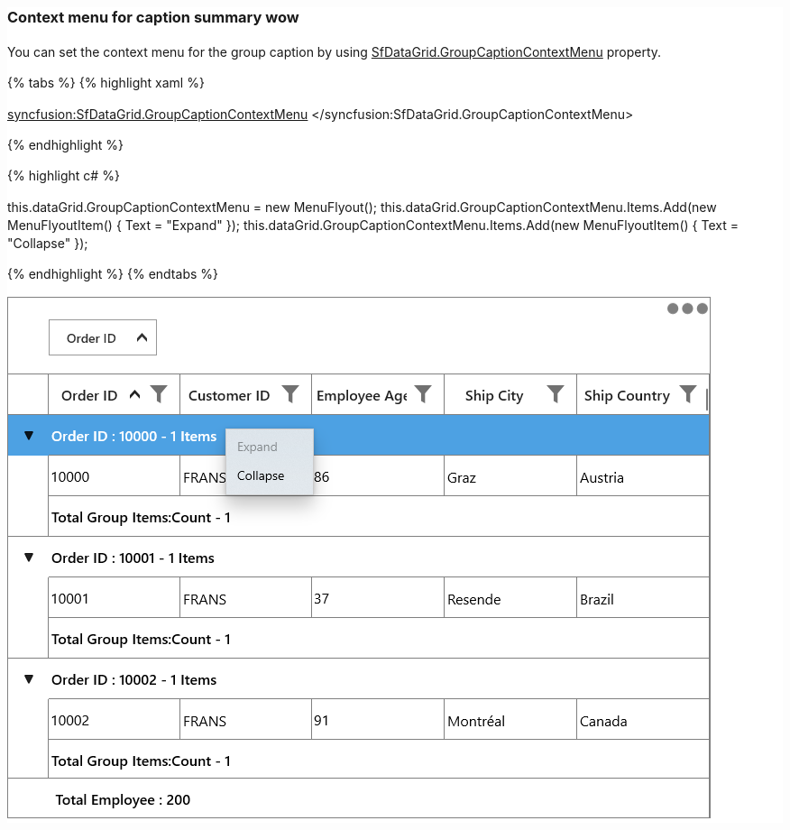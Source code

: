 ### Context menu for caption summary wow

You can set the context menu for the group caption by using [SfDataGrid.GroupCaptionContextMenu](https://help.syncfusion.com/cr/uwp/Syncfusion.UI.Xaml.Grid.SfDataGrid.html#Syncfusion_UI_Xaml_Grid_SfDataGrid_GroupCaptionContextMenu) property. 

{% tabs %}
{% highlight xaml %}

<syncfusion:SfDataGrid.GroupCaptionContextMenu>
    <MenuFlyout>
        <MenuFlyoutItem x:Name=" Expand " Text="Expand" />
        <MenuFlyoutItem x:Name=" Collapse " Text="Collapse" />
    </MenuFlyout>
</syncfusion:SfDataGrid.GroupCaptionContextMenu>

{% endhighlight %}

{% highlight c# %}

this.dataGrid.GroupCaptionContextMenu = new MenuFlyout();
this.dataGrid.GroupCaptionContextMenu.Items.Add(new MenuFlyoutItem() { Text = "Expand" });
this.dataGrid.GroupCaptionContextMenu.Items.Add(new MenuFlyoutItem() { Text = "Collapse" });

{% endhighlight %}
{% endtabs %}

![Context menu added for group caption rows in uwp datagrid](Interactive-Features_images/InteractiveFeatures_img20.png)
